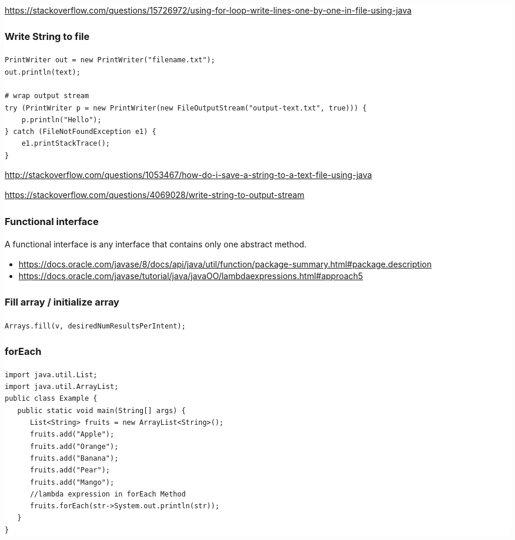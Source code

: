 https://stackoverflow.com/questions/15726972/using-for-loop-write-lines-one-by-one-in-file-using-java


### Write String to file

```
PrintWriter out = new PrintWriter("filename.txt");
out.println(text);

# wrap output stream
try (PrintWriter p = new PrintWriter(new FileOutputStream("output-text.txt", true))) {
    p.println("Hello");
} catch (FileNotFoundException e1) {
    e1.printStackTrace();
}
```

http://stackoverflow.com/questions/1053467/how-do-i-save-a-string-to-a-text-file-using-java

https://stackoverflow.com/questions/4069028/write-string-to-output-stream


### Functional interface

A functional interface is any interface that contains only one abstract method.

* https://docs.oracle.com/javase/8/docs/api/java/util/function/package-summary.html#package.description
* https://docs.oracle.com/javase/tutorial/java/javaOO/lambdaexpressions.html#approach5


### Fill array / initialize array

```
Arrays.fill(v, desiredNumResultsPerIntent);
```


### forEach

```
import java.util.List;
import java.util.ArrayList;
public class Example {
   public static void main(String[] args) {
      List<String> fruits = new ArrayList<String>();
      fruits.add("Apple");
      fruits.add("Orange");
      fruits.add("Banana");
      fruits.add("Pear");
      fruits.add("Mango");
      //lambda expression in forEach Method
      fruits.forEach(str->System.out.println(str));
   }
}
```
